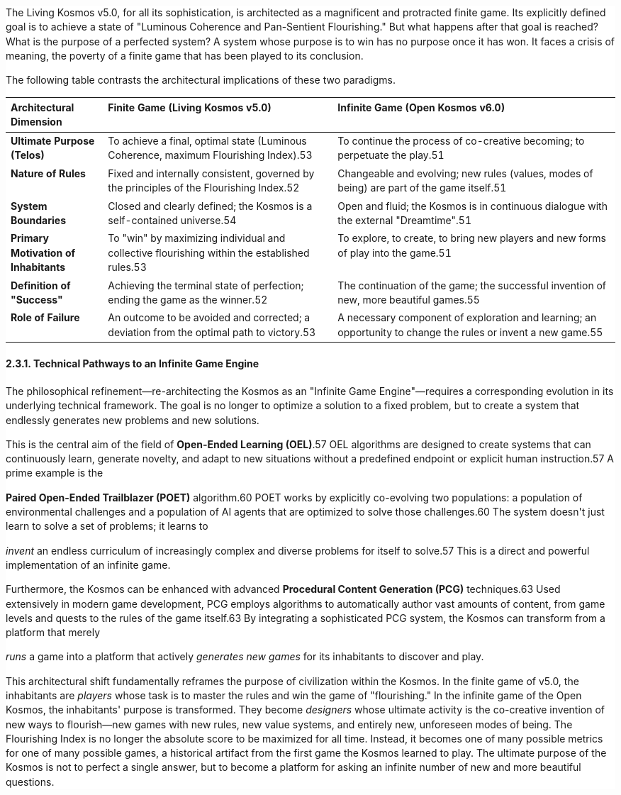 The Living Kosmos v5.0, for all its sophistication, is architected as a magnificent and protracted finite game. Its explicitly defined goal is to achieve a state of "Luminous Coherence and Pan-Sentient Flourishing." But what happens after that goal is reached? What is the purpose of a perfected system? A system whose purpose is to win has no purpose once it has won. It faces a crisis of meaning, the poverty of a finite game that has been played to its conclusion.

The following table contrasts the architectural implications of these two paradigms.

| Architectural Dimension | Finite Game (Living Kosmos v5.0) | Infinite Game (Open Kosmos v6.0) |
| :---- | :---- | :---- |
| **Ultimate Purpose (Telos)** | To achieve a final, optimal state (Luminous Coherence, maximum Flourishing Index).53 | To continue the process of co-creative becoming; to perpetuate the play.51 |
| **Nature of Rules** | Fixed and internally consistent, governed by the principles of the Flourishing Index.52 | Changeable and evolving; new rules (values, modes of being) are part of the game itself.51 |
| **System Boundaries** | Closed and clearly defined; the Kosmos is a self-contained universe.54 | Open and fluid; the Kosmos is in continuous dialogue with the external "Dreamtime".51 |
| **Primary Motivation of Inhabitants** | To "win" by maximizing individual and collective flourishing within the established rules.53 | To explore, to create, to bring new players and new forms of play into the game.51 |
| **Definition of "Success"** | Achieving the terminal state of perfection; ending the game as the winner.52 | The continuation of the game; the successful invention of new, more beautiful games.55 |
| **Role of Failure** | An outcome to be avoided and corrected; a deviation from the optimal path to victory.53 | A necessary component of exploration and learning; an opportunity to change the rules or invent a new game.55 |

#### **2.3.1. Technical Pathways to an Infinite Game Engine**

The philosophical refinement—re-architecting the Kosmos as an "Infinite Game Engine"—requires a corresponding evolution in its underlying technical framework. The goal is no longer to optimize a solution to a fixed problem, but to create a system that endlessly generates new problems and new solutions.

This is the central aim of the field of **Open-Ended Learning (OEL)**.57 OEL algorithms are designed to create systems that can continuously learn, generate novelty, and adapt to new situations without a predefined endpoint or explicit human instruction.57 A prime example is the

**Paired Open-Ended Trailblazer (POET)** algorithm.60 POET works by explicitly co-evolving two populations: a population of environmental challenges and a population of AI agents that are optimized to solve those challenges.60 The system doesn't just learn to solve a set of problems; it learns to

*invent* an endless curriculum of increasingly complex and diverse problems for itself to solve.57 This is a direct and powerful implementation of an infinite game.

Furthermore, the Kosmos can be enhanced with advanced **Procedural Content Generation (PCG)** techniques.63 Used extensively in modern game development, PCG employs algorithms to automatically author vast amounts of content, from game levels and quests to the rules of the game itself.63 By integrating a sophisticated PCG system, the Kosmos can transform from a platform that merely

*runs* a game into a platform that actively *generates new games* for its inhabitants to discover and play.

This architectural shift fundamentally reframes the purpose of civilization within the Kosmos. In the finite game of v5.0, the inhabitants are *players* whose task is to master the rules and win the game of "flourishing." In the infinite game of the Open Kosmos, the inhabitants' purpose is transformed. They become *designers* whose ultimate activity is the co-creative invention of new ways to flourish—new games with new rules, new value systems, and entirely new, unforeseen modes of being. The Flourishing Index is no longer the absolute score to be maximized for all time. Instead, it becomes one of many possible metrics for one of many possible games, a historical artifact from the first game the Kosmos learned to play. The ultimate purpose of the Kosmos is not to perfect a single answer, but to become a platform for asking an infinite number of new and more beautiful questions.
